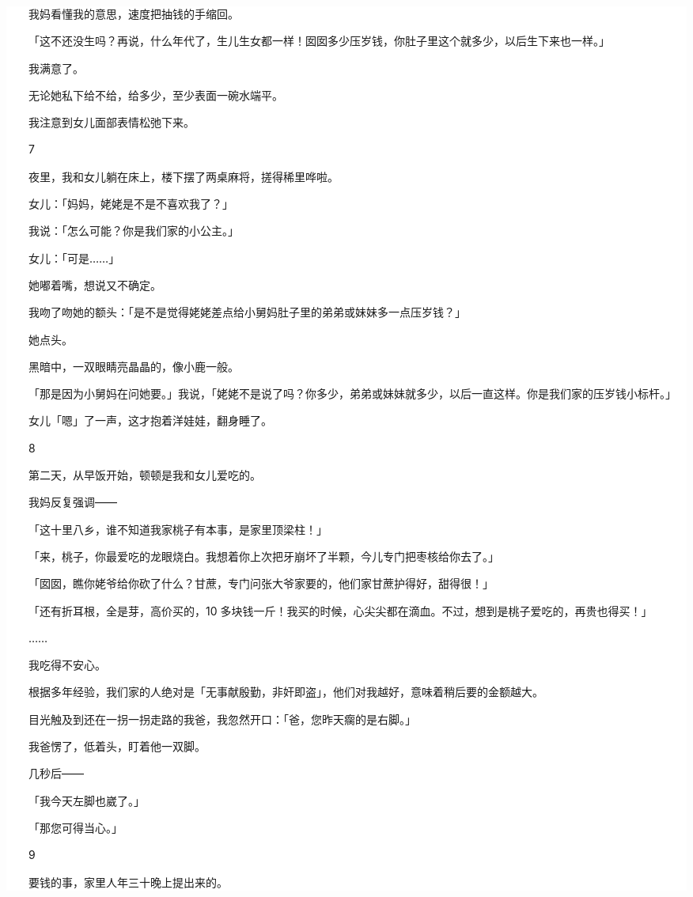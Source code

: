 &emsp;&emsp;我妈看懂我的意思，速度把抽钱的手缩回。  
  
&emsp;&emsp;「这不还没生吗？再说，什么年代了，生儿生女都一样！囡囡多少压岁钱，你肚子里这个就多少，以后生下来也一样。」  
  
&emsp;&emsp;我满意了。  
  
&emsp;&emsp;无论她私下给不给，给多少，至少表面一碗水端平。  
  
&emsp;&emsp;我注意到女儿面部表情松弛下来。  
  
&emsp;&emsp;7  
  
&emsp;&emsp;夜里，我和女儿躺在床上，楼下摆了两桌麻将，搓得稀里哗啦。  
  
&emsp;&emsp;女儿：「妈妈，姥姥是不是不喜欢我了？」  
  
&emsp;&emsp;我说：「怎么可能？你是我们家的小公主。」  
  
&emsp;&emsp;女儿：「可是……」  
  
&emsp;&emsp;她嘟着嘴，想说又不确定。  
  
&emsp;&emsp;我吻了吻她的额头：「是不是觉得姥姥差点给小舅妈肚子里的弟弟或妹妹多一点压岁钱？」  
  
&emsp;&emsp;她点头。  
  
&emsp;&emsp;黑暗中，一双眼睛亮晶晶的，像小鹿一般。  
  
&emsp;&emsp;「那是因为小舅妈在问她要。」我说，「姥姥不是说了吗？你多少，弟弟或妹妹就多少，以后一直这样。你是我们家的压岁钱小标杆。」  
  
&emsp;&emsp;女儿「嗯」了一声，这才抱着洋娃娃，翻身睡了。  
  
&emsp;&emsp;8  
  
&emsp;&emsp;第二天，从早饭开始，顿顿是我和女儿爱吃的。  
  
&emsp;&emsp;我妈反复强调——  
  
&emsp;&emsp;「这十里八乡，谁不知道我家桃子有本事，是家里顶梁柱！」  
  
&emsp;&emsp;「来，桃子，你最爱吃的龙眼烧白。我想着你上次把牙崩坏了半颗，今儿专门把枣核给你去了。」  
  
&emsp;&emsp;「囡囡，瞧你姥爷给你砍了什么？甘蔗，专门问张大爷家要的，他们家甘蔗护得好，甜得很！」  
  
&emsp;&emsp;「还有折耳根，全是芽，高价买的，10 多块钱一斤！我买的时候，心尖尖都在滴血。不过，想到是桃子爱吃的，再贵也得买！」  
  
&emsp;&emsp;……  
  
&emsp;&emsp;我吃得不安心。  
  
&emsp;&emsp;根据多年经验，我们家的人绝对是「无事献殷勤，非奸即盗」，他们对我越好，意味着稍后要的金额越大。  
  
&emsp;&emsp;目光触及到还在一拐一拐走路的我爸，我忽然开口：「爸，您昨天瘸的是右脚。」  
  
&emsp;&emsp;我爸愣了，低着头，盯着他一双脚。  
  
&emsp;&emsp;几秒后——  
  
&emsp;&emsp;「我今天左脚也崴了。」  
  
&emsp;&emsp;「那您可得当心。」  
  
&emsp;&emsp;9  
  
&emsp;&emsp;要钱的事，家里人年三十晚上提出来的。  
  